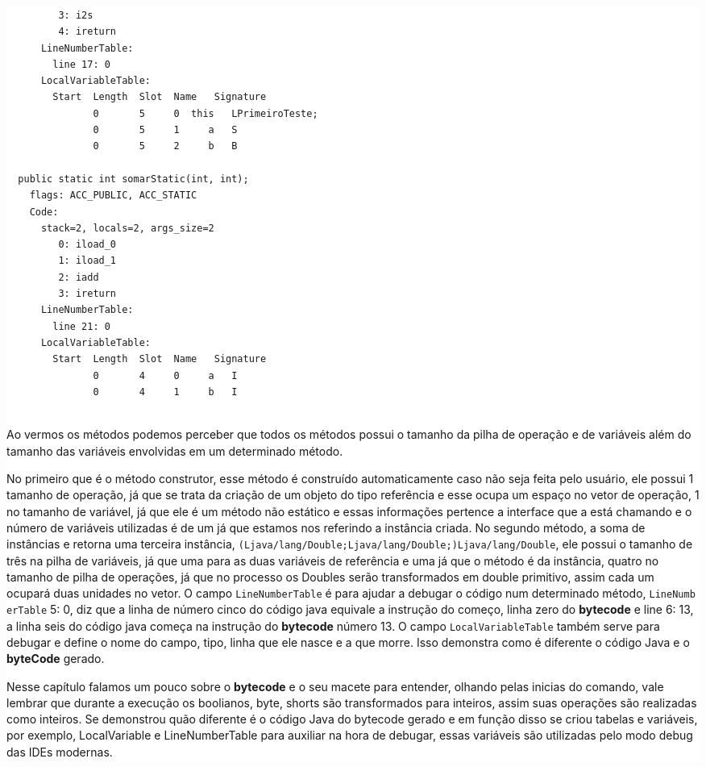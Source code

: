 ```bytecode
         3: i2s           
         4: ireturn       
      LineNumberTable: 
        line 17: 0 
      LocalVariableTable: 
        Start  Length  Slot  Name   Signature 
               0       5     0  this   LPrimeiroTeste; 
               0       5     1     a   S 
               0       5     2     b   B 

  public static int somarStatic(int, int); 
    flags: ACC_PUBLIC, ACC_STATIC 
    Code: 
      stack=2, locals=2, args_size=2 
         0: iload_0       
         1: iload_1       
         2: iadd          
         3: ireturn       
      LineNumberTable: 
        line 21: 0 
      LocalVariableTable: 
        Start  Length  Slot  Name   Signature 
               0       4     0     a   I 
               0       4     1     b   I 
               
```


Ao vermos os métodos podemos perceber que todos os métodos possui o tamanho da pilha de operação e de variáveis além do tamanho das variáveis envolvidas em um determinado método. 

No primeiro que é o método construtor, esse método é construído automaticamente caso não seja feita pelo usuário, ele possui 1 tamanho de operação, já que se trata da criação de um objeto do tipo referência e esse ocupa um espaço no vetor de operação, 1 no tamanho de variável, já que ele é um método não estático e essas informações pertence a interface que a está chamando e o número de variáveis utilizadas é de um já que estamos nos referindo a instância criada. 
No segundo método, a soma de instâncias e retorna uma terceira instância, `(Ljava/lang/Double;Ljava/lang/Double;)Ljava/lang/Double`, ele possui o tamanho de três na pilha de variáveis, já que uma para as duas variáveis de referência e uma já que o método é da instância, quatro no tamanho de pilha de operações, já que no processo os Doubles serão transformados em double primitivo, assim cada um ocupará duas unidades no vetor. O campo `LineNumberTable` é para ajudar a debugar o código num determinado método, `LineNumberTable` 5: 0, diz que a linha de número cinco do código java equivale a instrução do começo, linha zero do **bytecode** e line 6: 13, a linha seis do código java começa na instrução do **bytecode** número 13. O campo `LocalVariableTable` também serve para debugar e define o nome do campo, tipo, linha que ele nasce e a que morre. Isso demonstra como é diferente o código Java e o **byteCode** gerado.


Nesse capítulo falamos um pouco sobre o **bytecode** e o seu macete para entender, olhando pelas inicias do comando, vale lembrar que durante a execução os boolianos, byte, shorts são transformados para inteiros, assim suas operações são realizadas como inteiros. Se demonstrou quão diferente é o código Java do bytecode gerado e em função disso se criou tabelas e variáveis, por exemplo, LocalVariable e LineNumberTable para auxiliar na hora de debugar, essas variáveis são utilizadas pelo modo debug das IDEs modernas.